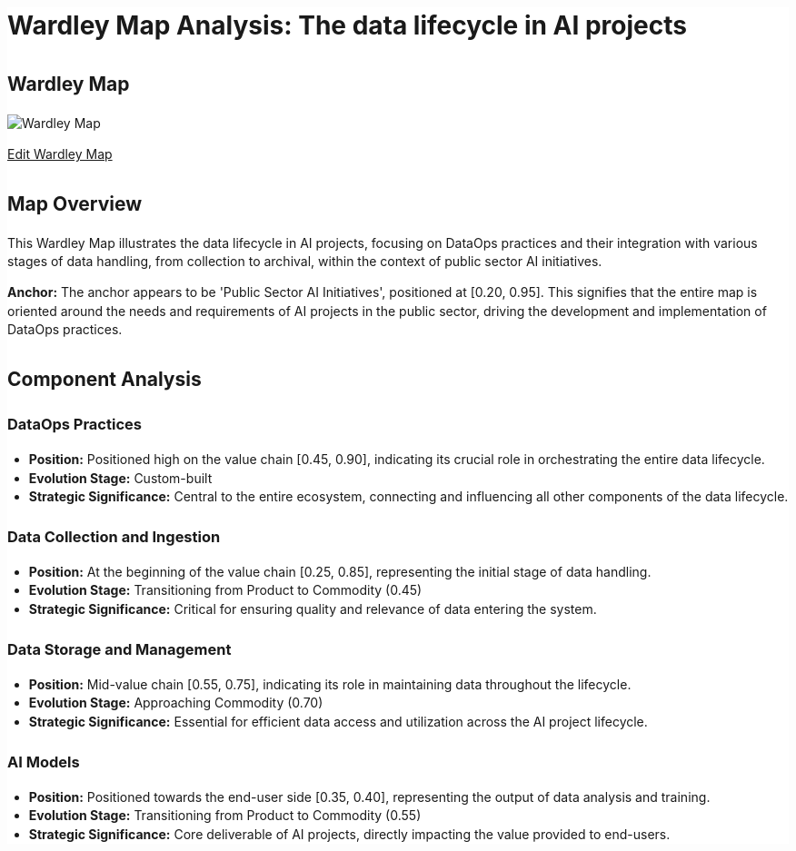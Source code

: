 # Wardley Map Analysis: The data lifecycle in AI projects

## Wardley Map

![Wardley Map](https://images.wardleymaps.ai/map_82b46051-9c19-4b6b-b5e3-781d79809d8f.png)

[Edit Wardley Map](https://create.wardleymaps.ai/#clone:d151e47340385242e1)

## Map Overview

This Wardley Map illustrates the data lifecycle in AI projects, focusing on DataOps practices and their integration with various stages of data handling, from collection to archival, within the context of public sector AI initiatives.

**Anchor:** The anchor appears to be 'Public Sector AI Initiatives', positioned at [0.20, 0.95]. This signifies that the entire map is oriented around the needs and requirements of AI projects in the public sector, driving the development and implementation of DataOps practices.

## Component Analysis

### DataOps Practices

- **Position:** Positioned high on the value chain [0.45, 0.90], indicating its crucial role in orchestrating the entire data lifecycle.
- **Evolution Stage:** Custom-built
- **Strategic Significance:** Central to the entire ecosystem, connecting and influencing all other components of the data lifecycle.

### Data Collection and Ingestion

- **Position:** At the beginning of the value chain [0.25, 0.85], representing the initial stage of data handling.
- **Evolution Stage:** Transitioning from Product to Commodity (0.45)
- **Strategic Significance:** Critical for ensuring quality and relevance of data entering the system.

### Data Storage and Management

- **Position:** Mid-value chain [0.55, 0.75], indicating its role in maintaining data throughout the lifecycle.
- **Evolution Stage:** Approaching Commodity (0.70)
- **Strategic Significance:** Essential for efficient data access and utilization across the AI project lifecycle.

### AI Models

- **Position:** Positioned towards the end-user side [0.35, 0.40], representing the output of data analysis and training.
- **Evolution Stage:** Transitioning from Product to Commodity (0.55)
- **Strategic Significance:** Core deliverable of AI projects, directly impacting the value provided to end-users.
